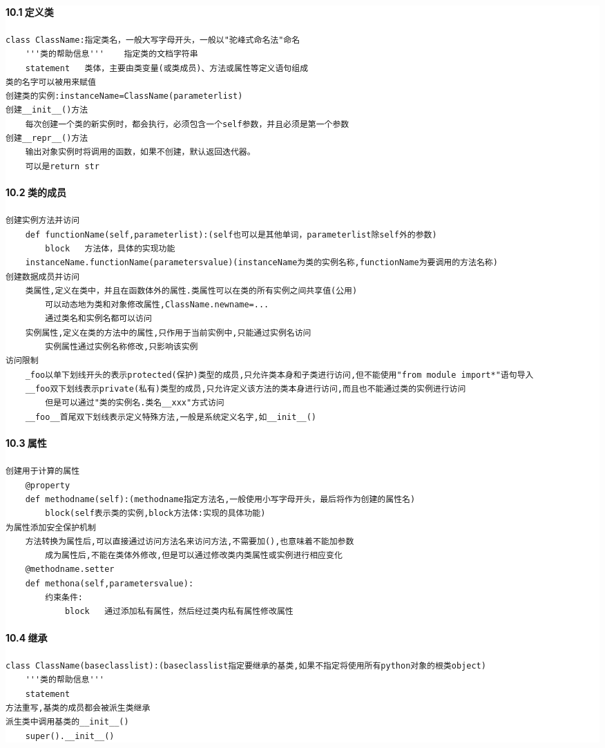 #### 10.1 定义类

    class ClassName:指定类名，一般大写字母开头，一般以"驼峰式命名法"命名
        '''类的帮助信息'''    指定类的文档字符串
        statement   类体，主要由类变量(或类成员)、方法或属性等定义语句组成
    类的名字可以被用来赋值
    创建类的实例:instanceName=ClassName(parameterlist)
    创建__init__()方法
        每次创建一个类的新实例时，都会执行，必须包含一个self参数，并且必须是第一个参数
    创建__repr__()方法
        输出对象实例时将调用的函数，如果不创建，默认返回迭代器。
        可以是return str

#### 10.2 类的成员

    创建实例方法并访问
        def functionName(self,parameterlist):(self也可以是其他单词，parameterlist除self外的参数)
            block   方法体，具体的实现功能
        instanceName.functionName(parametersvalue)(instanceName为类的实例名称,functionName为要调用的方法名称)
    创建数据成员并访问
        类属性,定义在类中，并且在函数体外的属性.类属性可以在类的所有实例之间共享值(公用)
            可以动态地为类和对象修改属性,ClassName.newname=...
            通过类名和实例名都可以访问
        实例属性,定义在类的方法中的属性,只作用于当前实例中,只能通过实例名访问
            实例属性通过实例名称修改,只影响该实例
    访问限制
        _foo以单下划线开头的表示protected(保护)类型的成员,只允许类本身和子类进行访问,但不能使用"from module import*"语句导入
        __foo双下划线表示private(私有)类型的成员,只允许定义该方法的类本身进行访问,而且也不能通过类的实例进行访问
            但是可以通过"类的实例名.类名__xxx"方式访问
        __foo__首尾双下划线表示定义特殊方法,一般是系统定义名字,如__init__()

#### 10.3 属性

    创建用于计算的属性
        @property
        def methodname(self):(methodname指定方法名,一般使用小写字母开头，最后将作为创建的属性名)
            block(self表示类的实例,block方法体:实现的具体功能)
    为属性添加安全保护机制
        方法转换为属性后,可以直接通过访问方法名来访问方法,不需要加(),也意味着不能加参数
            成为属性后,不能在类体外修改,但是可以通过修改类内类属性或实例进行相应变化
        @methodname.setter
        def methona(self,parametersvalue):
            约束条件:
                block   通过添加私有属性，然后经过类内私有属性修改属性

#### 10.4 继承

    class ClassName(baseclasslist):(baseclasslist指定要继承的基类,如果不指定将使用所有python对象的根类object)
        '''类的帮助信息'''
        statement
    方法重写,基类的成员都会被派生类继承
    派生类中调用基类的__init__()
        super().__init__()

